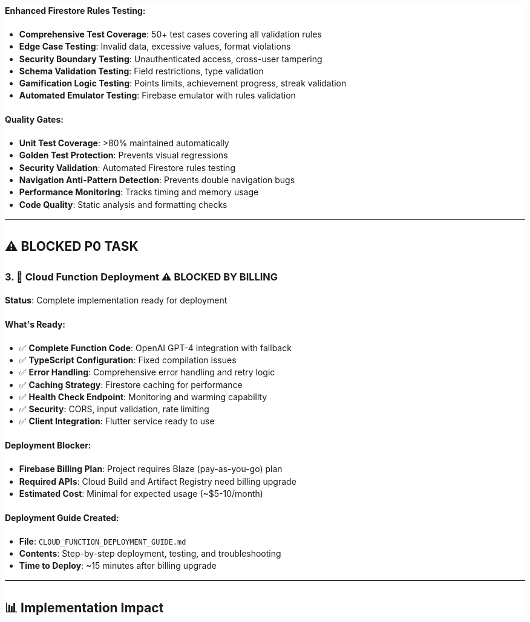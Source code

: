 #### **Enhanced Firestore Rules Testing**:

- **Comprehensive Test Coverage**: 50+ test cases covering all validation rules
- **Edge Case Testing**: Invalid data, excessive values, format violations
- **Security Boundary Testing**: Unauthenticated access, cross-user tampering
- **Schema Validation Testing**: Field restrictions, type validation
- **Gamification Logic Testing**: Points limits, achievement progress, streak validation
- **Automated Emulator Testing**: Firebase emulator with rules validation

#### **Quality Gates**:

- **Unit Test Coverage**: >80% maintained automatically
- **Golden Test Protection**: Prevents visual regressions
- **Security Validation**: Automated Firestore rules testing
- **Navigation Anti-Pattern Detection**: Prevents double navigation bugs
- **Performance Monitoring**: Tracks timing and memory usage
- **Code Quality**: Static analysis and formatting checks

---

## ⚠️ **BLOCKED P0 TASK**

### **3. 🚀 Cloud Function Deployment** ⚠️ **BLOCKED BY BILLING**

**Status**: Complete implementation ready for deployment

#### **What's Ready**:

- ✅ **Complete Function Code**: OpenAI GPT-4 integration with fallback
- ✅ **TypeScript Configuration**: Fixed compilation issues
- ✅ **Error Handling**: Comprehensive error handling and retry logic
- ✅ **Caching Strategy**: Firestore caching for performance
- ✅ **Health Check Endpoint**: Monitoring and warming capability
- ✅ **Security**: CORS, input validation, rate limiting
- ✅ **Client Integration**: Flutter service ready to use

#### **Deployment Blocker**:

- **Firebase Billing Plan**: Project requires Blaze (pay-as-you-go) plan
- **Required APIs**: Cloud Build and Artifact Registry need billing upgrade
- **Estimated Cost**: Minimal for expected usage (~$5-10/month)

#### **Deployment Guide Created**:

- **File**: `CLOUD_FUNCTION_DEPLOYMENT_GUIDE.md`
- **Contents**: Step-by-step deployment, testing, and troubleshooting
- **Time to Deploy**: ~15 minutes after billing upgrade

---

## 📊 **Implementation Impact**

